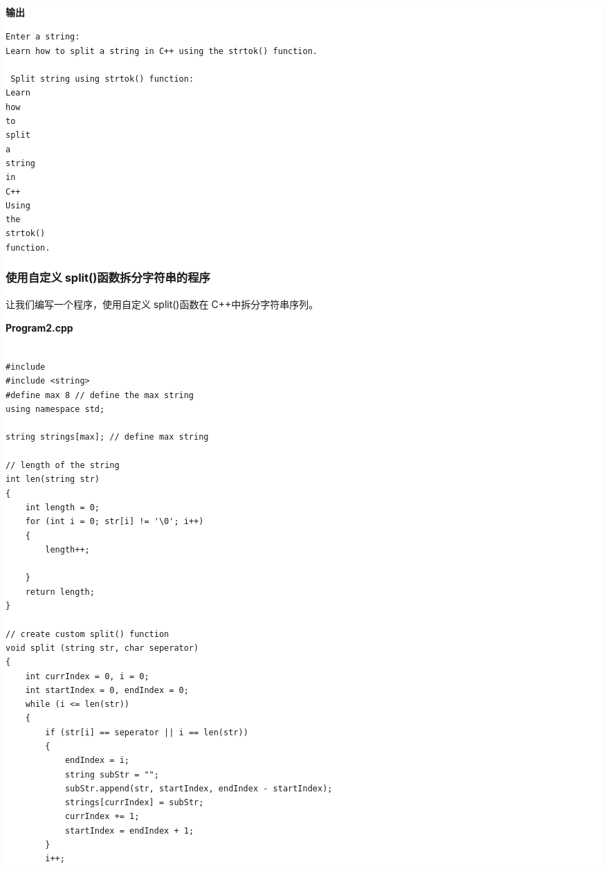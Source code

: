 **输出**

```
Enter a string:
Learn how to split a string in C++ using the strtok() function.

 Split string using strtok() function:
Learn
how
to
split
a
string
in
C++
Using
the
strtok()
function.

```

### 使用自定义 split()函数拆分字符串的程序

让我们编写一个程序，使用自定义 split()函数在 C++中拆分字符串序列。

**Program2.cpp**

```

#include 
#include <string>
#define max 8 // define the max string
using namespace std;

string strings[max]; // define max string

// length of the string
int len(string str)
{
	int length = 0;
	for (int i = 0; str[i] != '\0'; i++)
	{
		length++;

	}
	return length;   
}

// create custom split() function
void split (string str, char seperator)
{
	int currIndex = 0, i = 0;
	int startIndex = 0, endIndex = 0;
	while (i <= len(str))
	{
		if (str[i] == seperator || i == len(str))
		{
			endIndex = i;
			string subStr = "";
			subStr.append(str, startIndex, endIndex - startIndex);
			strings[currIndex] = subStr;
			currIndex += 1;
			startIndex = endIndex + 1;
		}
		i++;
```